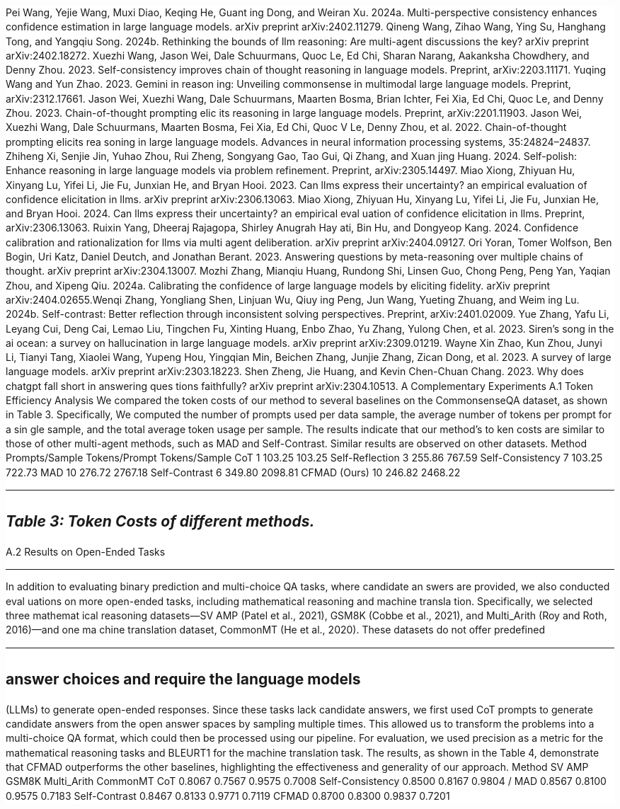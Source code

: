 Pei Wang, Yejie Wang, Muxi Diao, Keqing He, Guant ing Dong, and Weiran Xu. 2024a. Multi-perspective consistency enhances confidence estimation in large language models. arXiv preprint arXiv:2402.11279. Qineng Wang, Zihao Wang, Ying Su, Hanghang Tong, and Yangqiu Song. 2024b. Rethinking the bounds of llm reasoning: Are multi-agent discussions the key? arXiv preprint arXiv:2402.18272. Xuezhi Wang, Jason Wei, Dale Schuurmans, Quoc Le, Ed Chi, Sharan Narang, Aakanksha Chowdhery, and Denny Zhou. 2023. Self-consistency improves chain of thought reasoning in language models. Preprint, arXiv:2203.11171. Yuqing Wang and Yun Zhao. 2023. Gemini in reason ing: Unveiling commonsense in multimodal large language models. Preprint, arXiv:2312.17661. Jason Wei, Xuezhi Wang, Dale Schuurmans, Maarten Bosma, Brian Ichter, Fei Xia, Ed Chi, Quoc Le, and Denny Zhou. 2023. Chain-of-thought prompting elic its reasoning in large language models. Preprint, arXiv:2201.11903. Jason Wei, Xuezhi Wang, Dale Schuurmans, Maarten Bosma, Fei Xia, Ed Chi, Quoc V Le, Denny Zhou, et al. 2022. Chain-of-thought prompting elicits rea soning in large language models. Advances in neural information processing systems, 35:24824–24837. Zhiheng Xi, Senjie Jin, Yuhao Zhou, Rui Zheng, Songyang Gao, Tao Gui, Qi Zhang, and Xuan jing Huang. 2024. Self-polish: Enhance reasoning in large language models via problem refinement. Preprint, arXiv:2305.14497. Miao Xiong, Zhiyuan Hu, Xinyang Lu, Yifei Li, Jie Fu, Junxian He, and Bryan Hooi. 2023. Can llms express their uncertainty? an empirical evaluation of confidence elicitation in llms. arXiv preprint arXiv:2306.13063. Miao Xiong, Zhiyuan Hu, Xinyang Lu, Yifei Li, Jie Fu, Junxian He, and Bryan Hooi. 2024. Can llms express their uncertainty? an empirical eval uation of confidence elicitation in llms. Preprint, arXiv:2306.13063. Ruixin Yang, Dheeraj Rajagopa, Shirley Anugrah Hay ati, Bin Hu, and Dongyeop Kang. 2024. Confidence calibration and rationalization for llms via multi agent deliberation. arXiv preprint arXiv:2404.09127. Ori Yoran, Tomer Wolfson, Ben Bogin, Uri Katz, Daniel Deutch, and Jonathan Berant. 2023. Answering questions by meta-reasoning over multiple chains of thought. arXiv preprint arXiv:2304.13007. Mozhi Zhang, Mianqiu Huang, Rundong Shi, Linsen Guo, Chong Peng, Peng Yan, Yaqian Zhou, and Xipeng Qiu. 2024a. Calibrating the confidence of large language models by eliciting fidelity. arXiv preprint arXiv:2404.02655.Wenqi Zhang, Yongliang Shen, Linjuan Wu, Qiuy ing Peng, Jun Wang, Yueting Zhuang, and Weim ing Lu. 2024b. Self-contrast: Better reflection through inconsistent solving perspectives. Preprint, arXiv:2401.02009. Yue Zhang, Yafu Li, Leyang Cui, Deng Cai, Lemao Liu, Tingchen Fu, Xinting Huang, Enbo Zhao, Yu Zhang, Yulong Chen, et al. 2023. Siren’s song in the ai ocean: a survey on hallucination in large language models. arXiv preprint arXiv:2309.01219. Wayne Xin Zhao, Kun Zhou, Junyi Li, Tianyi Tang, Xiaolei Wang, Yupeng Hou, Yingqian Min, Beichen Zhang, Junjie Zhang, Zican Dong, et al. 2023. A survey of large language models. arXiv preprint arXiv:2303.18223. Shen Zheng, Jie Huang, and Kevin Chen-Chuan Chang. 2023. Why does chatgpt fall short in answering ques tions faithfully? arXiv preprint arXiv:2304.10513. A Complementary Experiments A.1 Token Efficiency Analysis We compared the token costs of our method to several baselines on the CommonsenseQA dataset, as shown in Table 3. Specifically, We computed the number of prompts used per data sample, the average number of tokens per prompt for a sin gle sample, and the total average token usage per sample. The results indicate that our method’s to ken costs are similar to those of other multi-agent methods, such as MAD and Self-Contrast. Similar results are observed on other datasets. Method Prompts/Sample Tokens/Prompt Tokens/Sample CoT 1 103.25 103.25 Self-Reflection 3 255.86 767.59 Self-Consistency 7 103.25 722.73 MAD 10 276.72 2767.18 Self-Contrast 6 349.80 2098.81 CFMAD (Ours) 10 246.82 2468.22
* * *
## _Table 3: Token Costs of different methods._
A.2 Results on Open-Ended Tasks
* * *
In addition to evaluating binary prediction and multi-choice QA tasks, where candidate an swers are provided, we also conducted eval uations on more open-ended tasks, including mathematical reasoning and machine transla tion. Specifically, we selected three mathemat ical reasoning datasets—SV AMP (Patel et al., 2021), GSM8K (Cobbe et al., 2021), and Multi_Arith (Roy and Roth, 2016)—and one ma chine translation dataset, CommonMT (He et al., 2020). These datasets do not offer predefined
* * *
## answer choices and require the language models
(LLMs) to generate open-ended responses. Since these tasks lack candidate answers, we first used CoT prompts to generate candidate answers from the open answer spaces by sampling multiple times. This allowed us to transform the problems into a multi-choice QA format, which could then be processed using our pipeline. For evaluation, we used precision as a metric for the mathematical reasoning tasks and BLEURT1 for the machine translation task. The results, as shown in the Table 4, demonstrate that CFMAD outperforms the other baselines, highlighting the effectiveness and generality of our approach. Method SV AMP GSM8K Multi_Arith CommonMT CoT 0.8067 0.7567 0.9575 0.7008 Self-Consistency 0.8500 0.8167 0.9804 / MAD 0.8567 0.8100 0.9575 0.7183 Self-Contrast 0.8467 0.8133 0.9771 0.7119 CFMAD 0.8700 0.8300 0.9837 0.7201
